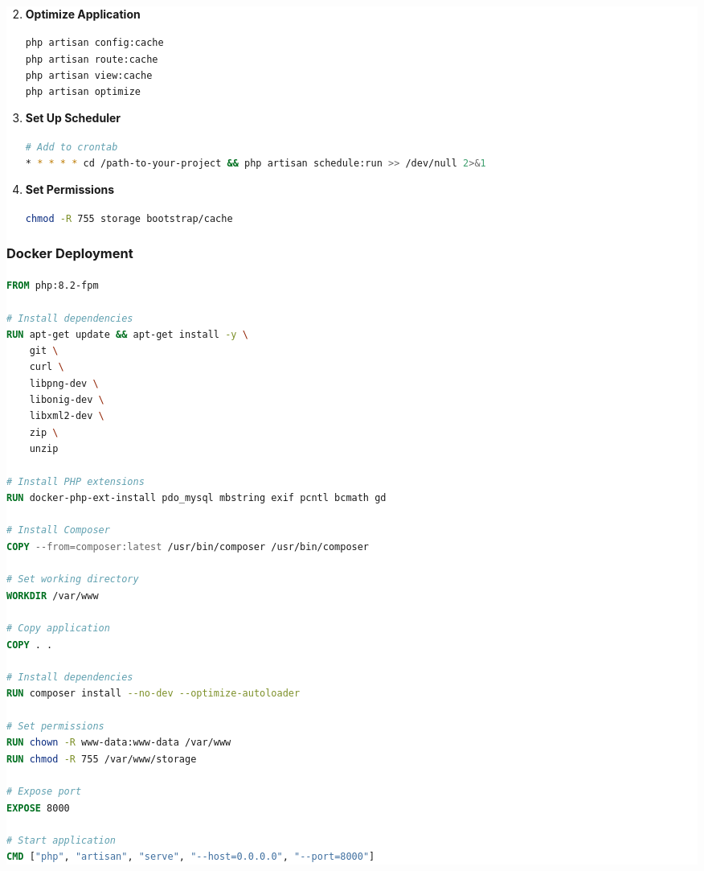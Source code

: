 2. **Optimize Application**
   ```bash
   php artisan config:cache
   php artisan route:cache
   php artisan view:cache
   php artisan optimize
   ```

3. **Set Up Scheduler**
   ```bash
   # Add to crontab
   * * * * * cd /path-to-your-project && php artisan schedule:run >> /dev/null 2>&1
   ```

4. **Set Permissions**
   ```bash
   chmod -R 755 storage bootstrap/cache
   ```

### Docker Deployment

```dockerfile
FROM php:8.2-fpm

# Install dependencies
RUN apt-get update && apt-get install -y \
    git \
    curl \
    libpng-dev \
    libonig-dev \
    libxml2-dev \
    zip \
    unzip

# Install PHP extensions
RUN docker-php-ext-install pdo_mysql mbstring exif pcntl bcmath gd

# Install Composer
COPY --from=composer:latest /usr/bin/composer /usr/bin/composer

# Set working directory
WORKDIR /var/www

# Copy application
COPY . .

# Install dependencies
RUN composer install --no-dev --optimize-autoloader

# Set permissions
RUN chown -R www-data:www-data /var/www
RUN chmod -R 755 /var/www/storage

# Expose port
EXPOSE 8000

# Start application
CMD ["php", "artisan", "serve", "--host=0.0.0.0", "--port=8000"]
```
